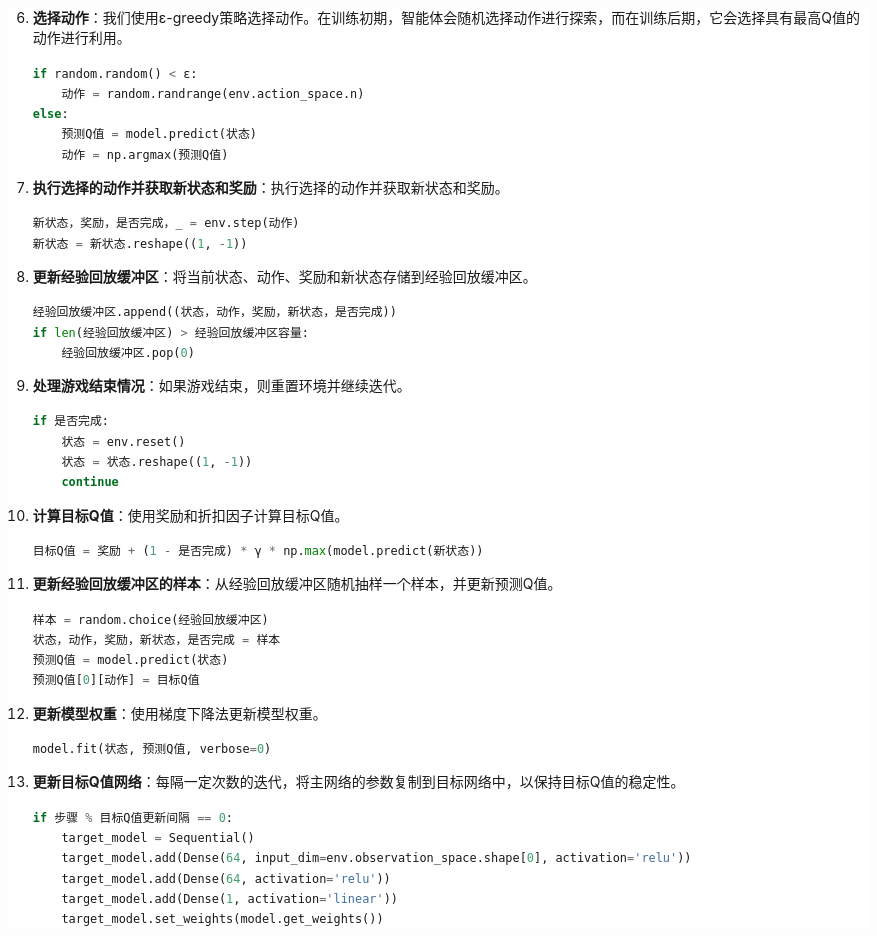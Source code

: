 6. **选择动作**：我们使用ε-greedy策略选择动作。在训练初期，智能体会随机选择动作进行探索，而在训练后期，它会选择具有最高Q值的动作进行利用。

    ```python
    if random.random() < ε:
        动作 = random.randrange(env.action_space.n)
    else:
        预测Q值 = model.predict(状态)
        动作 = np.argmax(预测Q值)
    ```

7. **执行选择的动作并获取新状态和奖励**：执行选择的动作并获取新状态和奖励。

    ```python
    新状态，奖励，是否完成，_ = env.step(动作)
    新状态 = 新状态.reshape((1, -1))
    ```

8. **更新经验回放缓冲区**：将当前状态、动作、奖励和新状态存储到经验回放缓冲区。

    ```python
    经验回放缓冲区.append((状态，动作，奖励，新状态，是否完成))
    if len(经验回放缓冲区) > 经验回放缓冲区容量:
        经验回放缓冲区.pop(0)
    ```

9. **处理游戏结束情况**：如果游戏结束，则重置环境并继续迭代。

    ```python
    if 是否完成:
        状态 = env.reset()
        状态 = 状态.reshape((1, -1))
        continue
    ```

10. **计算目标Q值**：使用奖励和折扣因子计算目标Q值。

    ```python
    目标Q值 = 奖励 + (1 - 是否完成) * γ * np.max(model.predict(新状态))
    ```

11. **更新经验回放缓冲区的样本**：从经验回放缓冲区随机抽样一个样本，并更新预测Q值。

    ```python
    样本 = random.choice(经验回放缓冲区)
    状态，动作，奖励，新状态，是否完成 = 样本
    预测Q值 = model.predict(状态)
    预测Q值[0][动作] = 目标Q值
    ```

12. **更新模型权重**：使用梯度下降法更新模型权重。

    ```python
    model.fit(状态, 预测Q值, verbose=0)
    ```

13. **更新目标Q值网络**：每隔一定次数的迭代，将主网络的参数复制到目标网络中，以保持目标Q值的稳定性。

    ```python
    if 步骤 % 目标Q值更新间隔 == 0:
        target_model = Sequential()
        target_model.add(Dense(64, input_dim=env.observation_space.shape[0], activation='relu'))
        target_model.add(Dense(64, activation='relu'))
        target_model.add(Dense(1, activation='linear'))
        target_model.set_weights(model.get_weights())
    ```

